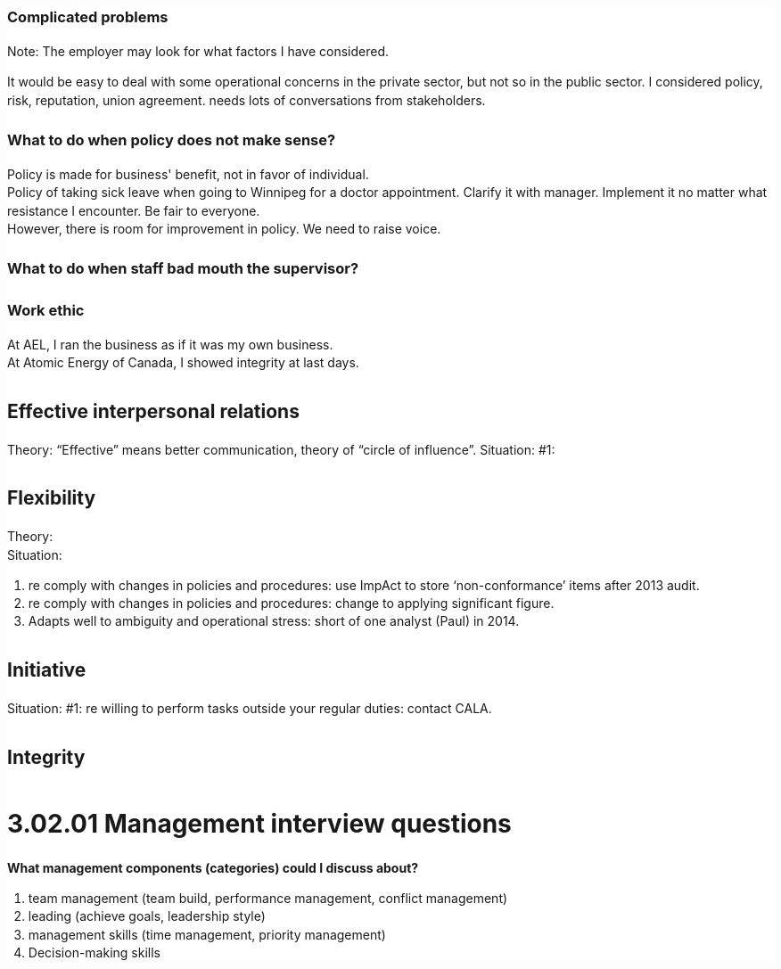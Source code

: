 ### Complicated problems
Note: The employer may look for what factors I have considered.  

It would be easy to deal with some operational concerns in the private sector, but not so in the public sector.  I considered policy, risk, reputation, union agreement. needs lots of conversations from stakeholders.  



### What to do when policy does not make sense?
Policy is made for business' benefit, not in favor of individual.  
Policy of taking sick leave when going to Winnipeg for a doctor appointment.  Clarify it with manager.  Implement it no matter what resistance I encounter.  Be fair to everyone.  
However, there is room for improvement in policy.  We need to raise voice.


### What to do when staff bad mouth the supervisor?


### Work ethic
At AEL, I ran the business as if it was my own business.  
At Atomic Energy of Canada, I showed integrity at last days.



## Effective interpersonal relations
Theory: “Effective” means better communication, theory of “circle of influence”.
Situation:
#1: 


## Flexibility 
Theory:  
Situation:  
1) re comply with changes in policies and procedures: use ImpAct to store ‘non-conformance’ items after 2013 audit.
2) re comply with changes in policies and procedures: change to applying significant figure.
3) Adapts well to ambiguity and operational stress: short of one analyst (Paul) in 2014.

## Initiative
Situation:
#1: re willing to perform tasks outside your regular duties: contact CALA.

## Integrity



# 3.02.01 Management interview questions

**What management components (categories) could I discuss about?**  
1) team management (team build, performance management, conflict management)  
2) leading (achieve goals, leadership style)  
3) management skills (time management, priority management)  
4) Decision-making skills  
